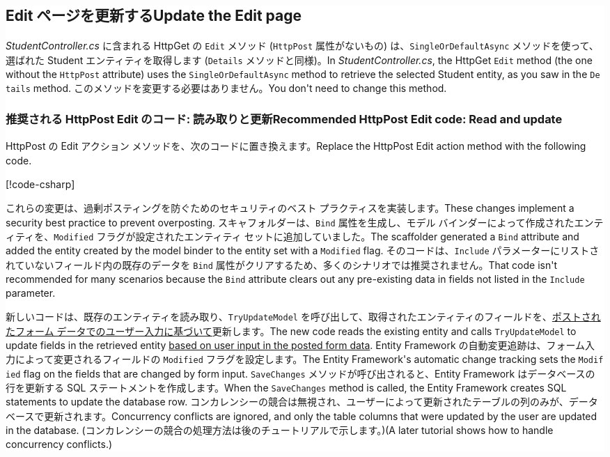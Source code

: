 ## <a name="update-the-edit-page"></a><span data-ttu-id="2f1c9-192">Edit ページを更新する</span><span class="sxs-lookup"><span data-stu-id="2f1c9-192">Update the Edit page</span></span>

<span data-ttu-id="2f1c9-193">*StudentController.cs* に含まれる HttpGet の `Edit` メソッド (`HttpPost` 属性がないもの) は、`SingleOrDefaultAsync` メソッドを使って、選ばれた Student エンティティを取得します (`Details` メソッドと同様)。</span><span class="sxs-lookup"><span data-stu-id="2f1c9-193">In *StudentController.cs*, the HttpGet `Edit` method (the one without the `HttpPost` attribute) uses the `SingleOrDefaultAsync` method to retrieve the selected Student entity, as you saw in the `Details` method.</span></span> <span data-ttu-id="2f1c9-194">このメソッドを変更する必要はありません。</span><span class="sxs-lookup"><span data-stu-id="2f1c9-194">You don't need to change this method.</span></span>

### <a name="recommended-httppost-edit-code-read-and-update"></a><span data-ttu-id="2f1c9-195">推奨される HttpPost Edit のコード: 読み取りと更新</span><span class="sxs-lookup"><span data-stu-id="2f1c9-195">Recommended HttpPost Edit code: Read and update</span></span>

<span data-ttu-id="2f1c9-196">HttpPost の Edit アクション メソッドを、次のコードに置き換えます。</span><span class="sxs-lookup"><span data-stu-id="2f1c9-196">Replace the HttpPost Edit action method with the following code.</span></span>

[!code-csharp[](intro/samples/cu/Controllers/StudentsController.cs?name=snippet_ReadFirst)]

<span data-ttu-id="2f1c9-197">これらの変更は、過剰ポスティングを防ぐためのセキュリティのベスト プラクティスを実装します。</span><span class="sxs-lookup"><span data-stu-id="2f1c9-197">These changes implement a security best practice to prevent overposting.</span></span> <span data-ttu-id="2f1c9-198">スキャフォルダーは、`Bind` 属性を生成し、モデル バインダーによって作成されたエンティティを、`Modified` フラグが設定されたエンティティ セットに追加していました。</span><span class="sxs-lookup"><span data-stu-id="2f1c9-198">The scaffolder generated a `Bind` attribute and added the entity created by the model binder to the entity set with a `Modified` flag.</span></span> <span data-ttu-id="2f1c9-199">そのコードは、`Include` パラメーターにリストされていないフィールド内の既存のデータを `Bind` 属性がクリアするため、多くのシナリオでは推奨されません。</span><span class="sxs-lookup"><span data-stu-id="2f1c9-199">That code isn't recommended for many scenarios because the `Bind` attribute clears out any pre-existing data in fields not listed in the `Include` parameter.</span></span>

<span data-ttu-id="2f1c9-200">新しいコードは、既存のエンティティを読み取り、`TryUpdateModel` を呼び出して、取得されたエンティティのフィールドを、[ポストされたフォーム データでのユーザー入力に基づいて](xref:mvc/models/model-binding#how-model-binding-works)更新します。</span><span class="sxs-lookup"><span data-stu-id="2f1c9-200">The new code reads the existing entity and calls `TryUpdateModel` to update fields in the retrieved entity [based on user input in the posted form data](xref:mvc/models/model-binding#how-model-binding-works).</span></span> <span data-ttu-id="2f1c9-201">Entity Framework の自動変更追跡は、フォーム入力によって変更されるフィールドの `Modified` フラグを設定します。</span><span class="sxs-lookup"><span data-stu-id="2f1c9-201">The Entity Framework's automatic change tracking sets the `Modified` flag on the fields that are changed by form input.</span></span> <span data-ttu-id="2f1c9-202">`SaveChanges` メソッドが呼び出されると、Entity Framework はデータベースの行を更新する SQL ステートメントを作成します。</span><span class="sxs-lookup"><span data-stu-id="2f1c9-202">When the `SaveChanges` method is called, the Entity Framework creates SQL statements to update the database row.</span></span> <span data-ttu-id="2f1c9-203">コンカレンシーの競合は無視され、ユーザーによって更新されたテーブルの列のみが、データベースで更新されます。</span><span class="sxs-lookup"><span data-stu-id="2f1c9-203">Concurrency conflicts are ignored, and only the table columns that were updated by the user are updated in the database.</span></span> <span data-ttu-id="2f1c9-204">(コンカレンシーの競合の処理方法は後のチュートリアルで示します。)</span><span class="sxs-lookup"><span data-stu-id="2f1c9-204">(A later tutorial shows how to handle concurrency conflicts.)</span></span>

